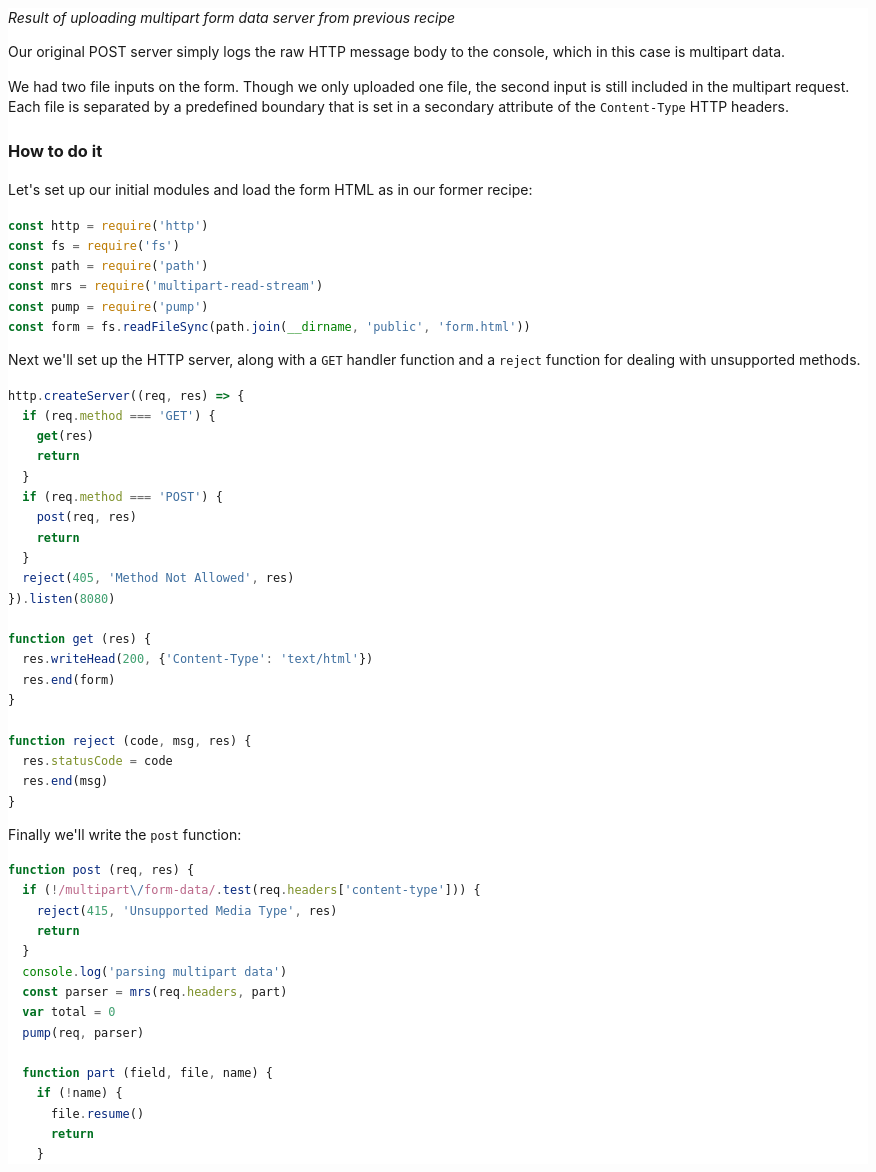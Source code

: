 *Result of uploading multipart form data server from previous recipe*

Our original POST server simply logs the raw HTTP message body to the console, which in this case is multipart data.


We had two file inputs on the form. Though we only uploaded one file,
the second input is still included in the multipart request. Each file is separated by a
predefined boundary that is set in a secondary attribute of the `Content-Type` HTTP headers.


### How to do it

Let's set up our initial modules and load the form HTML as in our former recipe:

```js
const http = require('http')
const fs = require('fs')
const path = require('path')
const mrs = require('multipart-read-stream')
const pump = require('pump')
const form = fs.readFileSync(path.join(__dirname, 'public', 'form.html'))
```

Next we'll set up the HTTP server, along with a `GET` handler function 
and a `reject` function for dealing with unsupported methods.   

```js
http.createServer((req, res) => {
  if (req.method === 'GET') {
    get(res)
    return
  }
  if (req.method === 'POST') {
    post(req, res)
    return
  }
  reject(405, 'Method Not Allowed', res)
}).listen(8080)

function get (res) {
  res.writeHead(200, {'Content-Type': 'text/html'})
  res.end(form)  
}

function reject (code, msg, res) {
  res.statusCode = code
  res.end(msg)
}
```

Finally we'll write the `post` function:

```js
function post (req, res) {
  if (!/multipart\/form-data/.test(req.headers['content-type'])) {
    reject(415, 'Unsupported Media Type', res)
    return
  }
  console.log('parsing multipart data')
  const parser = mrs(req.headers, part)
  var total = 0
  pump(req, parser)

  function part (field, file, name) {
    if (!name) {
      file.resume()
      return
    }
```